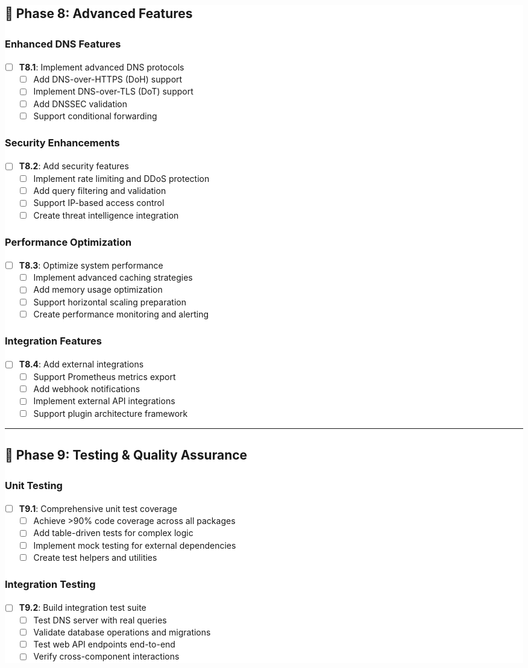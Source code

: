 
## 🚀 Phase 8: Advanced Features

### Enhanced DNS Features
- [ ] **T8.1**: Implement advanced DNS protocols
  - [ ] Add DNS-over-HTTPS (DoH) support
  - [ ] Implement DNS-over-TLS (DoT) support
  - [ ] Add DNSSEC validation
  - [ ] Support conditional forwarding

### Security Enhancements
- [ ] **T8.2**: Add security features
  - [ ] Implement rate limiting and DDoS protection
  - [ ] Add query filtering and validation
  - [ ] Support IP-based access control
  - [ ] Create threat intelligence integration

### Performance Optimization
- [ ] **T8.3**: Optimize system performance
  - [ ] Implement advanced caching strategies
  - [ ] Add memory usage optimization
  - [ ] Support horizontal scaling preparation
  - [ ] Create performance monitoring and alerting

### Integration Features
- [ ] **T8.4**: Add external integrations
  - [ ] Support Prometheus metrics export
  - [ ] Add webhook notifications
  - [ ] Implement external API integrations
  - [ ] Support plugin architecture framework

---

## 🧪 Phase 9: Testing & Quality Assurance

### Unit Testing
- [ ] **T9.1**: Comprehensive unit test coverage
  - [ ] Achieve >90% code coverage across all packages
  - [ ] Add table-driven tests for complex logic
  - [ ] Implement mock testing for external dependencies
  - [ ] Create test helpers and utilities

### Integration Testing
- [ ] **T9.2**: Build integration test suite
  - [ ] Test DNS server with real queries
  - [ ] Validate database operations and migrations
  - [ ] Test web API endpoints end-to-end
  - [ ] Verify cross-component interactions
